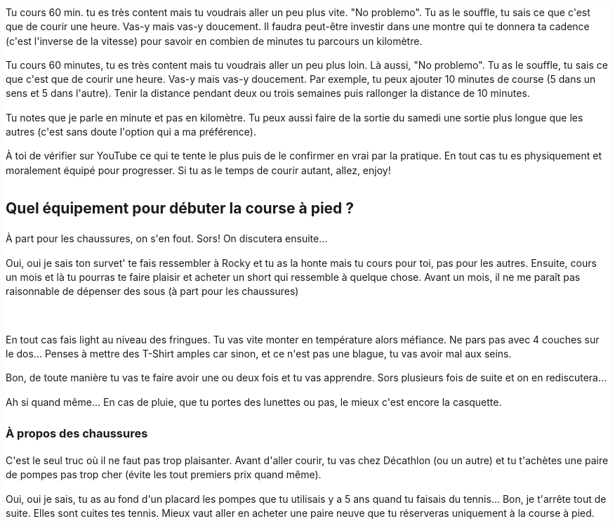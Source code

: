 Tu cours 60 min. tu es très content mais tu voudrais aller un peu plus vite. "No problemo". Tu as le souffle, tu sais ce que c'est que de courir une heure. Vas-y mais vas-y doucement. Il faudra peut-être investir dans une montre qui te donnera ta cadence (c'est l'inverse de la vitesse) pour savoir en combien de minutes tu parcours un kilomètre.

Tu cours 60 minutes, tu es très content mais tu voudrais aller un peu plus loin. Là aussi, "No problemo". Tu as le souffle, tu sais ce que c'est que de courir une heure. Vas-y mais vas-y doucement. Par exemple, tu peux ajouter 10 minutes de course (5 dans un sens et 5 dans l'autre). Tenir la distance pendant deux ou trois semaines puis rallonger la distance de 10 minutes.

Tu notes que je parle en minute et pas en kilomètre. Tu peux aussi faire de la sortie du samedi une sortie plus longue que les autres (c'est sans doute l'option qui a ma préférence).

À toi de vérifier sur YouTube ce qui te tente le plus puis de le confirmer en vrai par la pratique. En tout cas tu es physiquement et moralement équipé pour progresser. Si tu as le temps de courir autant, allez, enjoy!








## Quel équipement pour débuter la course à pied ?
À part pour les chaussures, on s'en fout. Sors! On discutera ensuite...

Oui, oui je sais ton survet' te fais ressembler à Rocky et tu as la honte mais tu cours pour toi, pas pour les autres. Ensuite, cours un mois et là tu pourras te faire plaisir et acheter un short qui ressemble à quelque chose. Avant un mois, il ne me paraît pas raisonnable de dépenser des sous (à part pour les chaussures)

<div align="center">
&nbsp;
<img src="./assets/img26.webp" alt="" width="450" loading="lazy"/>
&nbsp;
</div>



En tout cas fais light au niveau des fringues. Tu vas vite monter en température alors méfiance. Ne pars pas avec 4 couches sur le dos... Penses à mettre des T-Shirt amples car sinon, et ce n'est pas une blague, tu vas avoir mal aux seins.

Bon, de toute manière tu vas te faire avoir une ou deux fois et tu vas apprendre. Sors plusieurs fois de suite et on en rediscutera...

Ah si quand même... En cas de pluie, que tu portes des lunettes ou pas, le mieux c'est encore la casquette.

### À propos des chaussures
C'est le seul truc où il ne faut pas trop plaisanter. Avant d'aller courir, tu vas chez Décathlon (ou un autre) et tu t'achètes une paire de pompes pas trop cher (évite les tout premiers prix quand même).

Oui, oui je sais, tu as au fond d'un placard les pompes que tu utilisais y a 5 ans quand tu faisais du tennis... Bon, je t'arrête tout de suite. Elles sont cuites tes tennis. Mieux vaut aller en acheter une paire neuve que tu réserveras uniquement à la course à pied.

